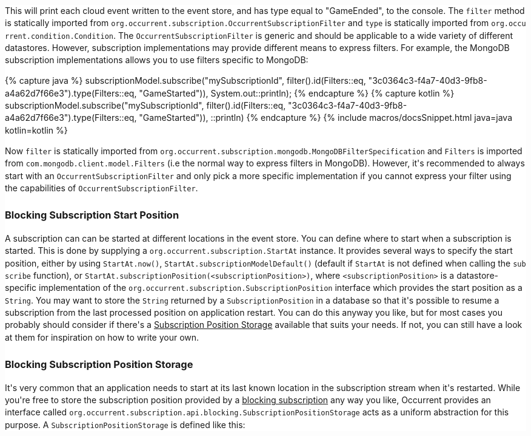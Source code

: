 This will  print each cloud event written to the event store, and has type equal to "GameEnded", to the console.
The `filter` method is statically imported from `org.occurrent.subscription.OccurrentSubscriptionFilter` and `type` is statically imported from `org.occurrent.condition.Condition`.
The `OccurrentSubscriptionFilter` is generic and should be applicable to a wide variety of different datastores. However, subscription implementations
may provide different means to express filters. For example, the MongoDB subscription implementations allows you to use filters specific to MongoDB:

{% capture java %}
subscriptionModel.subscribe("mySubscriptionId", filter().id(Filters::eq, "3c0364c3-f4a7-40d3-9fb8-a4a62d7f66e3").type(Filters::eq, "GameStarted")), System.out::println);
{% endcapture %}
{% capture kotlin %}
subscriptionModel.subscribe("mySubscriptionId", filter().id(Filters::eq, "3c0364c3-f4a7-40d3-9fb8-a4a62d7f66e3").type(Filters::eq, "GameStarted")), ::println)
{% endcapture %}
{% include macros/docsSnippet.html java=java kotlin=kotlin %}

Now `filter` is statically imported from `org.occurrent.subscription.mongodb.MongoDBFilterSpecification` and `Filters` is imported from 
`com.mongodb.client.model.Filters` (i.e the normal way to express filters in MongoDB). However, it's recommended to always start with an `OccurrentSubscriptionFilter`
and only pick a more specific implementation if you cannot express your filter using the capabilities of `OccurrentSubscriptionFilter`. 

### Blocking Subscription Start Position

A subscription can can be started at different locations in the event store. You can define where to start when a subscription is started. This is done by supplying a 
`org.occurrent.subscription.StartAt` instance. It provides several ways to specify the start position, either by using `StartAt.now()`, `StartAt.subscriptionModelDefault()` (default if `StartAt` is not defined when 
calling the `subscribe` function), or `StartAt.subscriptionPosition(<subscriptionPosition>)`, where `<subscriptionPosition>` is a datastore-specific 
implementation of the `org.occurrent.subscription.SubscriptionPosition` interface which provides the start position as a `String`. You may want to store the 
`String` returned by a `SubscriptionPosition` in a database so that it's possible to resume a subscription from the last processed position on application restart.
You can do this anyway you like, but for most cases you probably should consider if there's a [Subscription Position Storage](#blocking-subscription-position-storage)
available that suits your needs. If not, you can still have a look at them for inspiration on how to write your own.

   
### Blocking Subscription Position Storage

It's very common that an application needs to start at its last known location in the subscription stream when it's restarted. While you're free to store the subscription position
provided by a [blocking subscription](#blocking-subscriptions) any way you like, Occurrent provides an interface
called `org.occurrent.subscription.api.blocking.SubscriptionPositionStorage` acts as a uniform abstraction for this purpose. A `SubscriptionPositionStorage` 
is defined like this:
